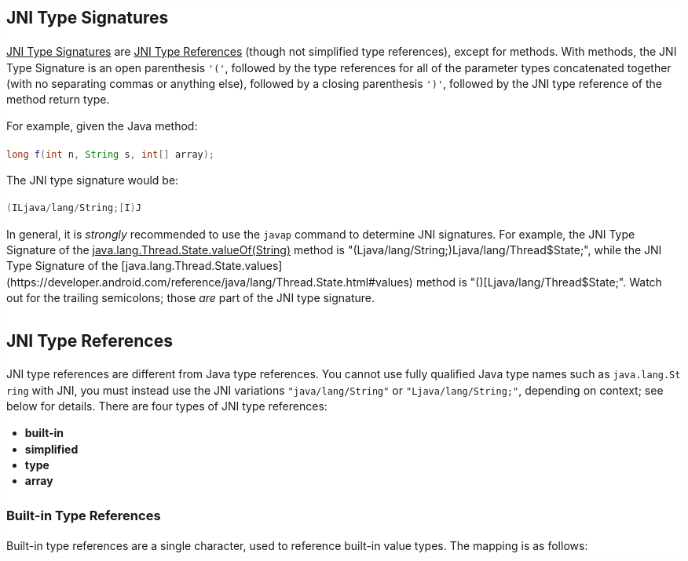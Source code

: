 
<a name="JNI_Type_Signatures" />

## JNI Type Signatures

[JNI Type Signatures](http://docs.oracle.com/javase/1.5.0/docs/guide/jni/spec/types.html#wp16432)
are [JNI Type References](#_JNI_Type_References) (though not simplified
type references), except for methods. With methods, the JNI Type
Signature is an open parenthesis `'('`, followed by the type references
for all of the parameter types concatenated together (with no
separating commas or anything else), followed by a closing parenthesis
`')'`, followed by the JNI type reference of the method return type.

For example, given the Java method:

```java
long f(int n, String s, int[] array);
```

The JNI type signature would be:

```csharp
(ILjava/lang/String;[I)J
```

In general, it is *strongly* recommended to use the `javap` command to
determine JNI signatures. For example, the JNI Type Signature of the
[java.lang.Thread.State.valueOf(String)](https://developer.android.com/reference/java/lang/Thread.State.html#valueOf(java.lang.String))
method is "(Ljava/lang/String;)Ljava/lang/Thread$State;", while the JNI
Type Signature of the
[java.lang.Thread.State.values](https://developer.android.com/reference/java/lang/Thread.State.html#values)
method is "()[Ljava/lang/Thread$State;". Watch out for the trailing
semicolons; those *are* part of the JNI type signature.

<a name="_JNI_Type_References" />

## JNI Type References

JNI type references are different from Java type references. You cannot use
fully qualified Java type names such as `java.lang.String` with JNI,
you must instead use the JNI variations `"java/lang/String"` or `"Ljava/lang/String;"`, depending on context; see below for details.
There are four types of JNI type references:

- **built-in**
- **simplified**
- **type**
- **array**


### Built-in Type References

Built-in type references are a single character, used to reference built-in
value types. The mapping is as follows:
